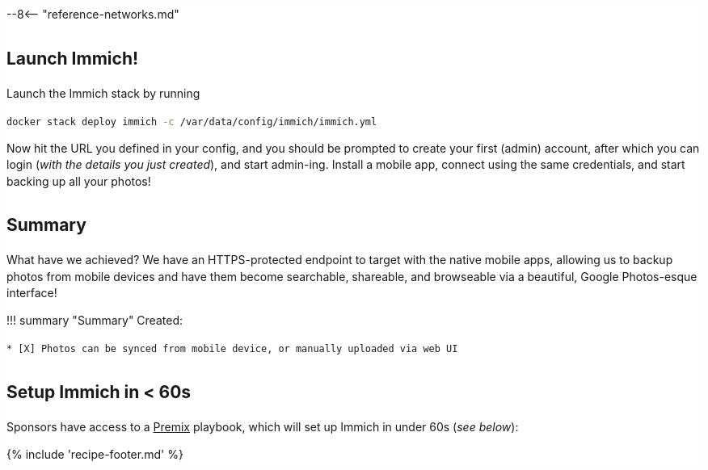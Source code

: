 --8<-- "reference-networks.md"

## Launch Immich!

Launch the Immich stack by running

```bash
docker stack deploy immich -c /var/data/config/immich/immich.yml
```

Now hit the URL you defined in your config, and you should be prompted to create your first (admin) account, after which you can login (*with the details you just created*), and start admin-ing. Install a mobile app, connect using the same credentials, and start backing up all your photos!

## Summary

What have we achieved? We have an HTTPS-protected endpoint to target with the native mobile apps, allowing us to backup photos from mobile devices and have them become searchable, shareable, and browseable via a beautiful, Google Photos-esque interface!

!!! summary "Summary"
    Created:

    * [X] Photos can be synced from mobile device, or manually uploaded via web UI

## Setup Immich in < 60s

Sponsors have access to a [Premix](/premix/) playbook, which will set up Immich in under 60s (*see below*):
<iframe width="560" height="315" src="https://www.youtube.com/embed/s-NZjYrNOPg" title="YouTube video player" frameborder="0" allow="accelerometer; autoplay; clipboard-write; encrypted-media; gyroscope; picture-in-picture" allowfullscreen></iframe>

{% include 'recipe-footer.md' %}

[^1]: "wife-insurance": When the developer's wife is a primary user of the platform, you can bet he'll be writing quality code! :woman: :material-karate: :man: :bed: :cry:
[^2]: There's a [friendly Discord server](https://discord.com/invite/D8JsnBEuKb) for Immich too!
